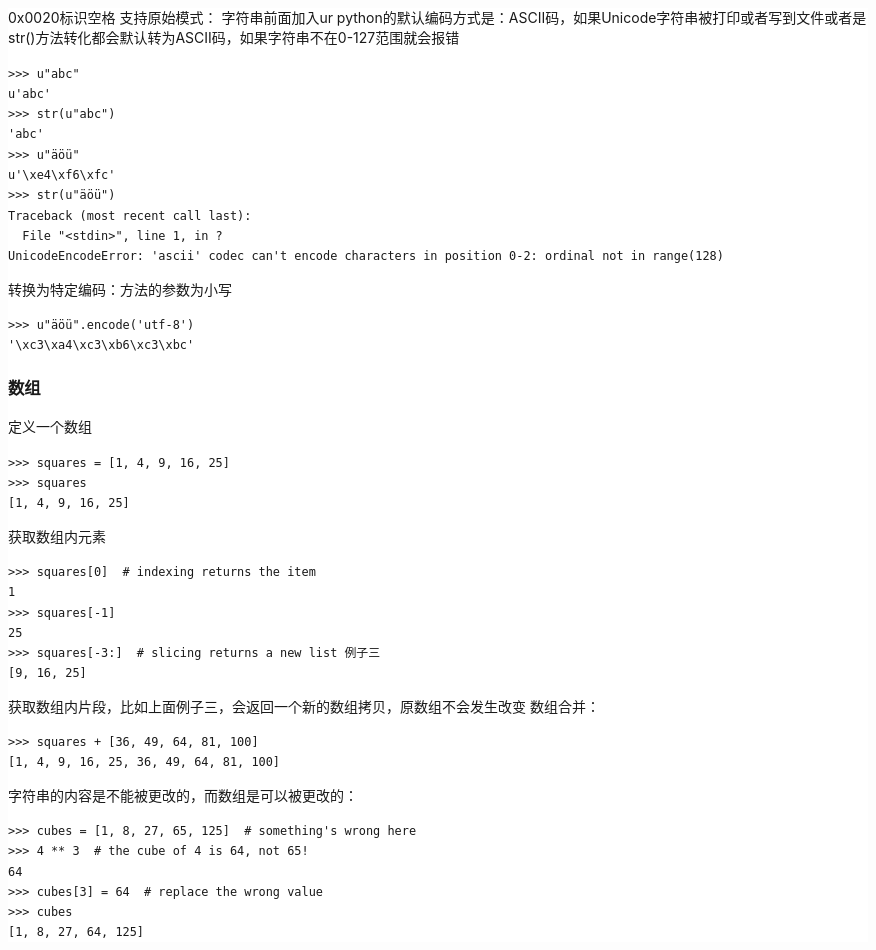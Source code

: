 0x0020标识空格
支持原始模式： 字符串前面加入ur
python的默认编码方式是：ASCII码，如果Unicode字符串被打印或者写到文件或者是str()方法转化都会默认转为ASCII码，如果字符串不在0-127范围就会报错

```
>>> u"abc"
u'abc'
>>> str(u"abc")
'abc'
>>> u"äöü"
u'\xe4\xf6\xfc'
>>> str(u"äöü")
Traceback (most recent call last):
  File "<stdin>", line 1, in ?
UnicodeEncodeError: 'ascii' codec can't encode characters in position 0-2: ordinal not in range(128)
```

转换为特定编码：方法的参数为小写

```
>>> u"äöü".encode('utf-8')
'\xc3\xa4\xc3\xb6\xc3\xbc'
```

### 数组

定义一个数组

```
>>> squares = [1, 4, 9, 16, 25]
>>> squares
[1, 4, 9, 16, 25]
```

获取数组内元素

```
>>> squares[0]  # indexing returns the item
1
>>> squares[-1]
25
>>> squares[-3:]  # slicing returns a new list 例子三
[9, 16, 25]
```

获取数组内片段，比如上面例子三，会返回一个新的数组拷贝，原数组不会发生改变
数组合并：

```
>>> squares + [36, 49, 64, 81, 100]
[1, 4, 9, 16, 25, 36, 49, 64, 81, 100]
```

字符串的内容是不能被更改的，而数组是可以被更改的：

```
>>> cubes = [1, 8, 27, 65, 125]  # something's wrong here
>>> 4 ** 3  # the cube of 4 is 64, not 65!
64
>>> cubes[3] = 64  # replace the wrong value
>>> cubes
[1, 8, 27, 64, 125]
```
